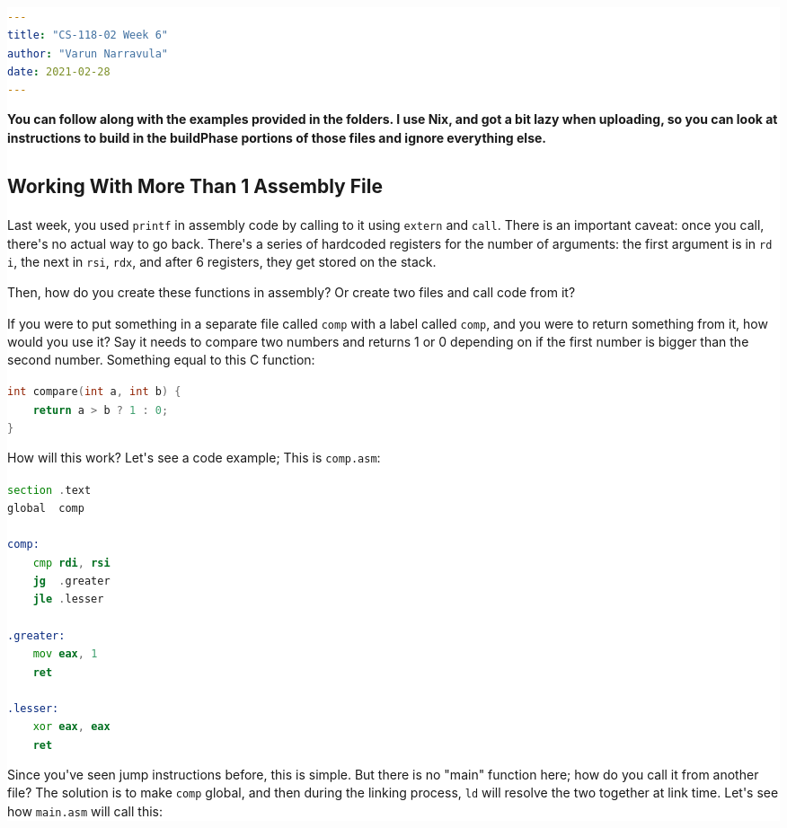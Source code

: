 ```yaml
---
title: "CS-118-02 Week 6"
author: "Varun Narravula"
date: 2021-02-28
---
```


**You can follow along with the examples provided in the folders. I use Nix, and
got a bit lazy when uploading, so you can look at instructions to build in the
buildPhase portions of those files and ignore everything else.**

## Working With More Than 1 Assembly File

Last week, you used `printf` in assembly code by calling to it using `extern`
and `call`. There is an important caveat: once you call, there's no actual way
to go back. There's a series of hardcoded registers for the number of arguments:
the first argument is in `rdi`, the next in `rsi`, `rdx`, and after 6 registers,
they get stored on the stack.

Then, how do you create these functions in assembly? Or create two files and
call code from it?

If you were to put something in a separate file called `comp` with a label
called `comp`, and you were to return something from it, how would you use it?
Say it needs to compare two numbers and returns 1 or 0 depending on if the first
number is bigger than the second number. Something equal to this C function:

```c
int compare(int a, int b) {
    return a > b ? 1 : 0;
}
```

How will this work? Let's see a code example; This is `comp.asm`:

```asm
section .text
global  comp

comp:
    cmp rdi, rsi
    jg  .greater
    jle .lesser

.greater:
    mov eax, 1
    ret

.lesser:
    xor eax, eax
    ret
```

Since you've seen jump instructions before, this is simple. But there is no
"main" function here; how do you call it from another file? The solution is to
make `comp` global, and then during the linking process, `ld` will resolve the
two together at link time. Let's see how `main.asm` will call this:
